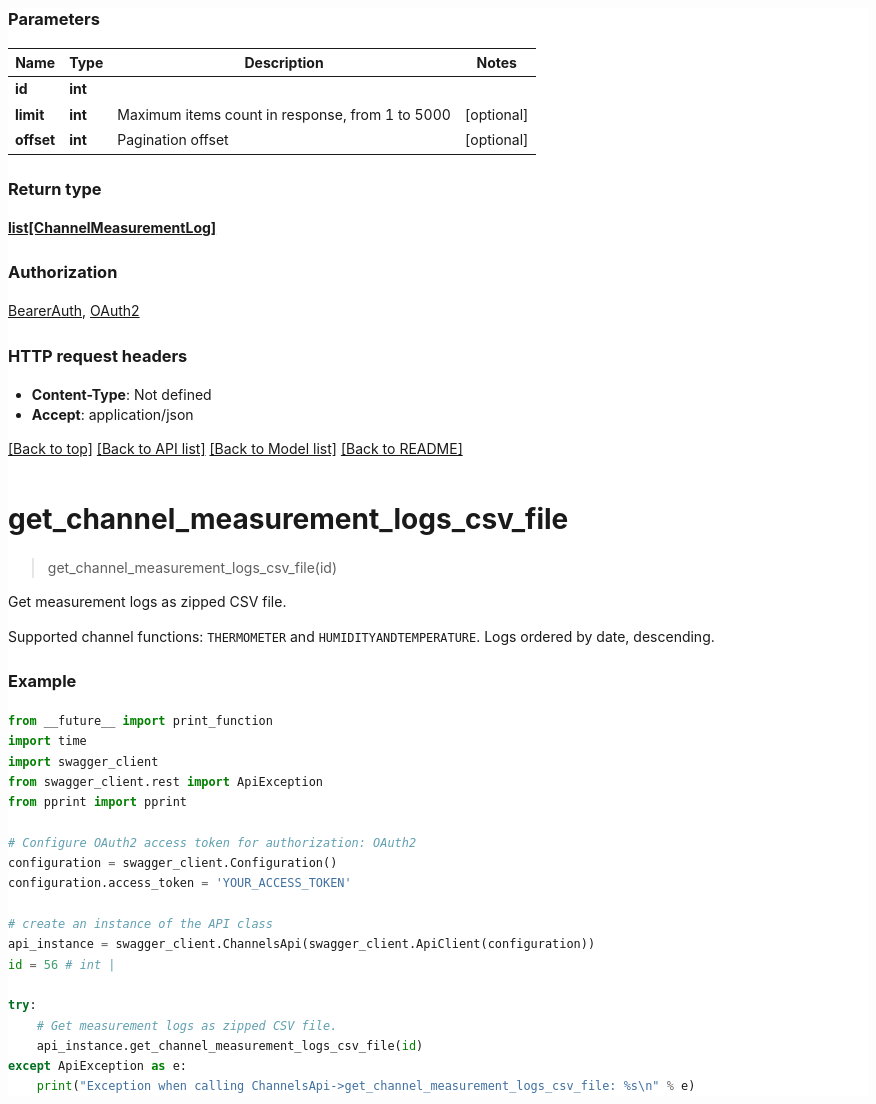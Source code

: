 ### Parameters

Name | Type | Description  | Notes
------------- | ------------- | ------------- | -------------
 **id** | **int**|  | 
 **limit** | **int**| Maximum items count in response, from 1 to 5000 | [optional] 
 **offset** | **int**| Pagination offset | [optional] 

### Return type

[**list[ChannelMeasurementLog]**](ChannelMeasurementLog.md)

### Authorization

[BearerAuth](../README.md#BearerAuth), [OAuth2](../README.md#OAuth2)

### HTTP request headers

 - **Content-Type**: Not defined
 - **Accept**: application/json

[[Back to top]](#) [[Back to API list]](../README.md#documentation-for-api-endpoints) [[Back to Model list]](../README.md#documentation-for-models) [[Back to README]](../README.md)

# **get_channel_measurement_logs_csv_file**
> get_channel_measurement_logs_csv_file(id)

Get measurement logs as zipped CSV file.

Supported channel functions: `THERMOMETER` and `HUMIDITYANDTEMPERATURE`. Logs ordered by date, descending.

### Example
```python
from __future__ import print_function
import time
import swagger_client
from swagger_client.rest import ApiException
from pprint import pprint

# Configure OAuth2 access token for authorization: OAuth2
configuration = swagger_client.Configuration()
configuration.access_token = 'YOUR_ACCESS_TOKEN'

# create an instance of the API class
api_instance = swagger_client.ChannelsApi(swagger_client.ApiClient(configuration))
id = 56 # int | 

try:
    # Get measurement logs as zipped CSV file.
    api_instance.get_channel_measurement_logs_csv_file(id)
except ApiException as e:
    print("Exception when calling ChannelsApi->get_channel_measurement_logs_csv_file: %s\n" % e)
```
